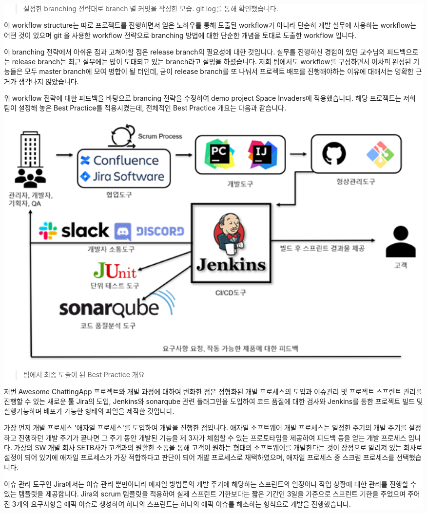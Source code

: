 > 설정한 branching 전략대로 branch 별 커밋을 작성한 모습. git log를 통해 확인했습니다.
   
이 workflow structure는 따로 프로젝트를 진행하면서 얻은 노하우를 통해 도출된 workflow가 아니라 단순히 개발 실무에 사용하는 workflow는 어떤 것이 있으며 git 을 사용한 workflow 전략으로 branching 방법에 대한 단순한 개념을 토대로 도출한 workflow 입니다.

 

이 branching 전략에서 아쉬운 점과 고쳐야할 점은 release branch의 필요성에 대한 것입니다. 실무를 진행하신 경험이 있던 교수님의 피드백으로는 release branch는 최근 실무에는 많이 도태되고 있는 branch라고 설명을 하셨습니다. 저희 팀에서도 workflow를 구성하면서 어차피 완성된 기능들은 모두 master branch에 모여 병합이 될 터인데, 굳이 release branch를 또 나눠서 프로젝트 배포를 진행해야하는 이유에 대해서는 명확한 근거가 생각나지 않았습니다.

 

위 workflow 전략에 대한 피드백을 바탕으로 brancing 전략을 수정하여 demo project Space Invaders에 적용했습니다. 해당 프로젝트는 저희 팀이 설정해 놓은 Best Practice를 적용시켰는데, 전체적인 Best Practice 개요는 다음과 같습니다.

 

<img src="https://github.com/bnbong/Myblog_posts/blob/master/posts/Development/20201228001823/%EB%8B%A4%EC%9A%B4%EB%A1%9C%EB%93%9C%20(7).png?raw=true" width="100%" height="30%" title="Best_practice" alt="Best_practice"></img>

 > 팀에서 최종 도출이 된 Best Practice 개요

저번 Awesome ChattingApp 프로젝트와 개발 과정에 대하여 변화한 점은 정형화된 개발 프로세스의 도입과 이슈관리 및 프로젝트 스프린트 관리를 진행할 수 있는 새로운 툴 Jira의 도입, Jenkins와 sonarqube 관련 플러그인을 도입하여 코드 품질에 대한 검사와 Jenkins를 통한 프로젝트 빌드 및 실행가능하며 배포가 가능한 형태의 파일을 제작한 것입니다. 

 

가장 먼저 개발 프로세스 '애자일 프로세스'를 도입하여 개발을 진행한 점입니다. 애자일 소프트웨어 개발 프로세스는 일정한 주기의 개발 주기를 설정하고 진행하던 개발 주기가 끝나면 그 주기 동안 개발된 기능을 제 3자가 체험할 수 있는 프로토타입을 제공하여 피드백 등을 얻는 개발 프로세스 입니다. 가상의 SW 개발 회사 SETB사가 고객과의 원활한 소통을 통해 고객이 원하는 형태의 소프트웨어를 개발한다는 것이 장점으로 알려져 있는 회사로 설정이 되어 있기에 애자일 프로세스가 가장 적합하다고 판단이 되어 개발 프로세스로 채택하였으며, 애자일 프로세스 중 스크럼 프로세스를 선택했습니다.

 

이슈 관리 도구인 Jira에서는 이슈 관리 뿐만아니라 애자일 방법론의 개발 주기에 해당하는 스프린트의 일정이나 작업 상황에 대한 관리를 진행할 수 있는 템플릿을 제공합니다. Jira의 scrum 템플릿을 적용하여 실제 스프린트 기한보다는 짧은 기간인 3일을 기준으로 스프린트 기한을 주었으며 주어진 3개의 요구사항을 에픽 이슈로 생성하여 하나의 스프린트는 하나의 에픽 이슈를 해소하는 형식으로 개발을 진행했습니다.

 
